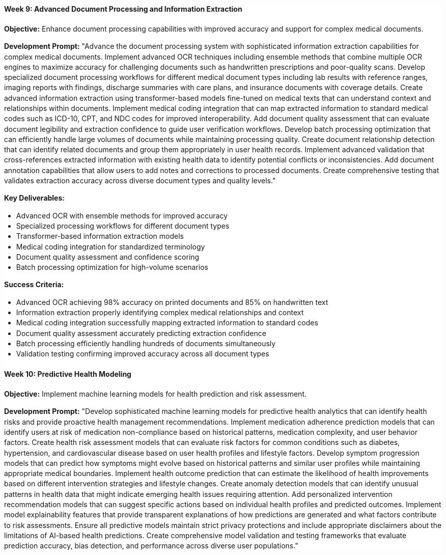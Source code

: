 #### Week 9: Advanced Document Processing and Information Extraction

**Objective:** Enhance document processing capabilities with improved accuracy and support for complex medical documents.

**Development Prompt:**
"Advance the document processing system with sophisticated information extraction capabilities for complex medical documents. Implement advanced OCR techniques including ensemble methods that combine multiple OCR engines to maximize accuracy for challenging documents such as handwritten prescriptions and poor-quality scans. Develop specialized document processing workflows for different medical document types including lab results with reference ranges, imaging reports with findings, discharge summaries with care plans, and insurance documents with coverage details. Create advanced information extraction using transformer-based models fine-tuned on medical texts that can understand context and relationships within documents. Implement medical coding integration that can map extracted information to standard medical codes such as ICD-10, CPT, and NDC codes for improved interoperability. Add document quality assessment that can evaluate document legibility and extraction confidence to guide user verification workflows. Develop batch processing optimization that can efficiently handle large volumes of documents while maintaining processing quality. Create document relationship detection that can identify related documents and group them appropriately in user health records. Implement advanced validation that cross-references extracted information with existing health data to identify potential conflicts or inconsistencies. Add document annotation capabilities that allow users to add notes and corrections to processed documents. Create comprehensive testing that validates extraction accuracy across diverse document types and quality levels."

**Key Deliverables:**
- Advanced OCR with ensemble methods for improved accuracy
- Specialized processing workflows for different document types
- Transformer-based information extraction models
- Medical coding integration for standardized terminology
- Document quality assessment and confidence scoring
- Batch processing optimization for high-volume scenarios

**Success Criteria:**
- Advanced OCR achieving 98% accuracy on printed documents and 85% on handwritten text
- Information extraction properly identifying complex medical relationships and context
- Medical coding integration successfully mapping extracted information to standard codes
- Document quality assessment accurately predicting extraction confidence
- Batch processing efficiently handling hundreds of documents simultaneously
- Validation testing confirming improved accuracy across all document types

#### Week 10: Predictive Health Modeling

**Objective:** Implement machine learning models for health prediction and risk assessment.

**Development Prompt:**
"Develop sophisticated machine learning models for predictive health analytics that can identify health risks and provide proactive health management recommendations. Implement medication adherence prediction models that can identify users at risk of medication non-compliance based on historical patterns, medication complexity, and user behavior factors. Create health risk assessment models that can evaluate risk factors for common conditions such as diabetes, hypertension, and cardiovascular disease based on user health profiles and lifestyle factors. Develop symptom progression models that can predict how symptoms might evolve based on historical patterns and similar user profiles while maintaining appropriate medical boundaries. Implement health outcome prediction that can estimate the likelihood of health improvements based on different intervention strategies and lifestyle changes. Create anomaly detection models that can identify unusual patterns in health data that might indicate emerging health issues requiring attention. Add personalized intervention recommendation models that can suggest specific actions based on individual health profiles and predicted outcomes. Implement model explainability features that provide transparent explanations of how predictions are generated and what factors contribute to risk assessments. Ensure all predictive models maintain strict privacy protections and include appropriate disclaimers about the limitations of AI-based health predictions. Create comprehensive model validation and testing frameworks that evaluate prediction accuracy, bias detection, and performance across diverse user populations."
